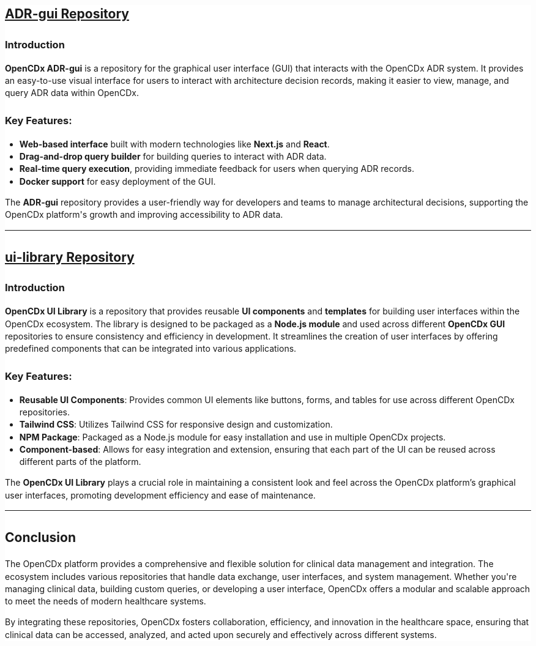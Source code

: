 ## [ADR-gui Repository](https://github.com/opencdx/ADR-gui)

### Introduction
**OpenCDx ADR-gui** is a repository for the graphical user interface (GUI) that interacts with the OpenCDx ADR system. It provides an easy-to-use visual interface for users to interact with architecture decision records, making it easier to view, manage, and query ADR data within OpenCDx.

### Key Features:
- **Web-based interface** built with modern technologies like **Next.js** and **React**.
- **Drag-and-drop query builder** for building queries to interact with ADR data.
- **Real-time query execution**, providing immediate feedback for users when querying ADR records.
- **Docker support** for easy deployment of the GUI.

The **ADR-gui** repository provides a user-friendly way for developers and teams to manage architectural decisions, supporting the OpenCDx platform's growth and improving accessibility to ADR data.

---

## [ui-library Repository](https://github.com/opencdx/ui-library)

### Introduction
**OpenCDx UI Library** is a repository that provides reusable **UI components** and **templates** for building user interfaces within the OpenCDx ecosystem. The library is designed to be packaged as a **Node.js module** and used across different **OpenCDx GUI** repositories to ensure consistency and efficiency in development. It streamlines the creation of user interfaces by offering predefined components that can be integrated into various applications.

### Key Features:
- **Reusable UI Components**: Provides common UI elements like buttons, forms, and tables for use across different OpenCDx repositories.
- **Tailwind CSS**: Utilizes Tailwind CSS for responsive design and customization.
- **NPM Package**: Packaged as a Node.js module for easy installation and use in multiple OpenCDx projects.
- **Component-based**: Allows for easy integration and extension, ensuring that each part of the UI can be reused across different parts of the platform.

The **OpenCDx UI Library** plays a crucial role in maintaining a consistent look and feel across the OpenCDx platform’s graphical user interfaces, promoting development efficiency and ease of maintenance.

---

## Conclusion

The OpenCDx platform provides a comprehensive and flexible solution for clinical data management and integration. The ecosystem includes various repositories that handle data exchange, user interfaces, and system management. Whether you're managing clinical data, building custom queries, or developing a user interface, OpenCDx offers a modular and scalable approach to meet the needs of modern healthcare systems.

By integrating these repositories, OpenCDx fosters collaboration, efficiency, and innovation in the healthcare space, ensuring that clinical data can be accessed, analyzed, and acted upon securely and effectively across different systems.

